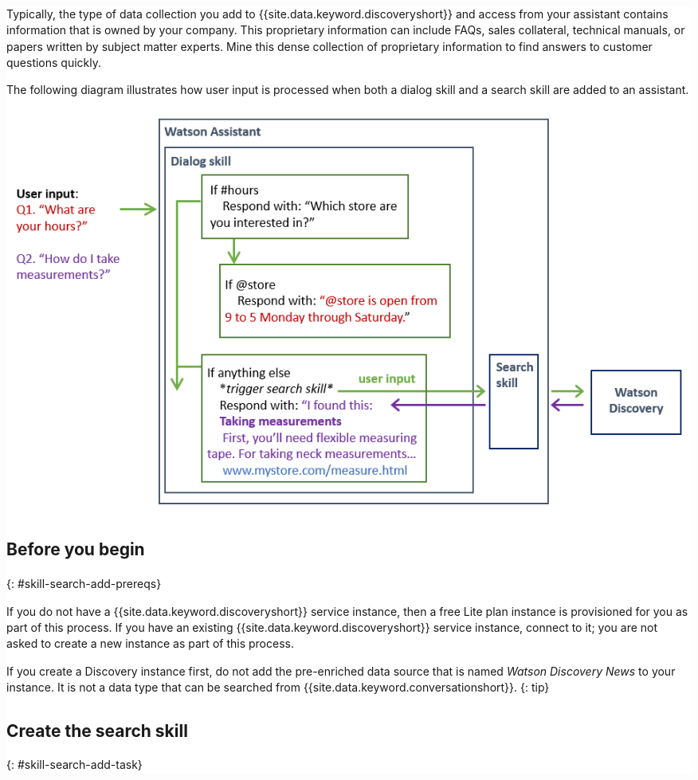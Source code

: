 Typically, the type of data collection you add to {{site.data.keyword.discoveryshort}} and access from your assistant contains information that is owned by your company. This proprietary information can include FAQs, sales collateral, technical manuals, or papers written by subject matter experts. Mine this dense collection of proprietary information to find answers to customer questions quickly.

The following diagram illustrates how user input is processed when both a dialog skill and a search skill are added to an assistant.

![Diagram that shows how some user input is answered by dialog and other questions are answered by search.](images/search-skill-diagram.png)

## Before you begin
{: #skill-search-add-prereqs}

If you do not have a {{site.data.keyword.discoveryshort}} service instance, then a free Lite plan instance is provisioned for you as part of this process. If you have an existing {{site.data.keyword.discoveryshort}} service instance, connect to it; you are not asked to create a new instance as part of this process.

If you create a Discovery instance first, do not add the pre-enriched data source that is named *Watson Discovery News* to your instance. It is not a data type that can be searched from {{site.data.keyword.conversationshort}}.
{: tip}

## Create the search skill
{: #skill-search-add-task}
